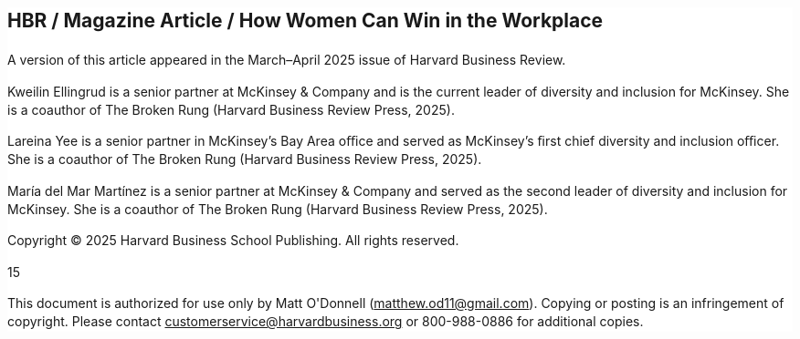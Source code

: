 ## HBR / Magazine Article / How Women Can Win in the Workplace

A version of this article appeared in the March–April 2025 issue of Harvard Business Review.

Kweilin Ellingrud is a senior partner at McKinsey & Company and is the current leader of diversity and inclusion for McKinsey. She is a coauthor of The Broken Rung (Harvard Business Review Press, 2025).

Lareina Yee is a senior partner in McKinsey’s Bay Area oﬃce and served as McKinsey’s ﬁrst chief diversity and inclusion oﬃcer. She is a coauthor of The Broken Rung (Harvard Business Review Press, 2025).

María del Mar Martínez is a senior partner at McKinsey & Company and served as the second leader of diversity and inclusion for McKinsey. She is a coauthor of The Broken Rung (Harvard Business Review Press, 2025).

Copyright © 2025 Harvard Business School Publishing. All rights reserved.

15

This document is authorized for use only by Matt O'Donnell (matthew.od11@gmail.com). Copying or posting is an infringement of copyright. Please contact customerservice@harvardbusiness.org or 800-988-0886 for additional copies.